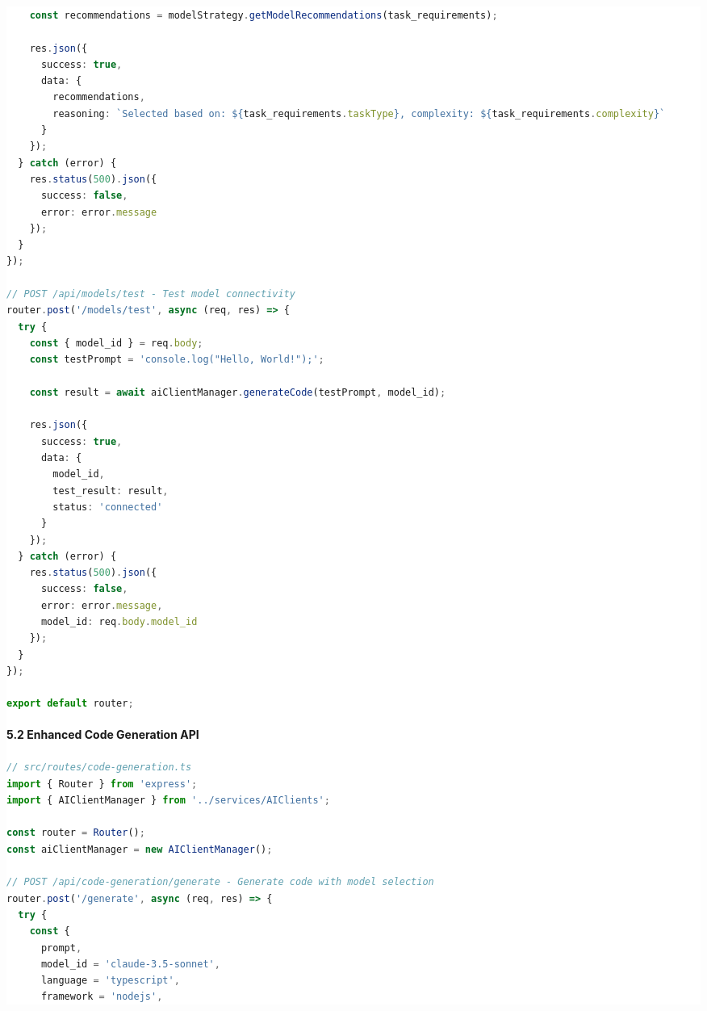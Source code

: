 ```typescript
    const recommendations = modelStrategy.getModelRecommendations(task_requirements);
    
    res.json({
      success: true,
      data: {
        recommendations,
        reasoning: `Selected based on: ${task_requirements.taskType}, complexity: ${task_requirements.complexity}`
      }
    });
  } catch (error) {
    res.status(500).json({
      success: false,
      error: error.message
    });
  }
});

// POST /api/models/test - Test model connectivity
router.post('/models/test', async (req, res) => {
  try {
    const { model_id } = req.body;
    const testPrompt = 'console.log("Hello, World!");';
    
    const result = await aiClientManager.generateCode(testPrompt, model_id);
    
    res.json({
      success: true,
      data: {
        model_id,
        test_result: result,
        status: 'connected'
      }
    });
  } catch (error) {
    res.status(500).json({
      success: false,
      error: error.message,
      model_id: req.body.model_id
    });
  }
});

export default router;
```

#### 5.2 Enhanced Code Generation API
```typescript
// src/routes/code-generation.ts
import { Router } from 'express';
import { AIClientManager } from '../services/AIClients';

const router = Router();
const aiClientManager = new AIClientManager();

// POST /api/code-generation/generate - Generate code with model selection
router.post('/generate', async (req, res) => {
  try {
    const { 
      prompt, 
      model_id = 'claude-3.5-sonnet',
      language = 'typescript',
      framework = 'nodejs',
```